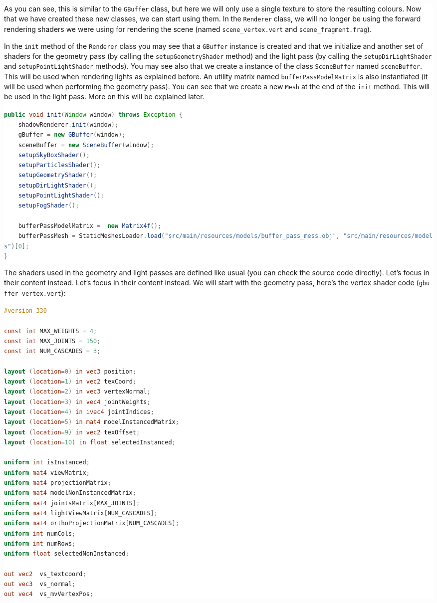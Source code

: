 As you can see, this is similar to the `GBuffer` class, but here we will only use a single texture to store the resulting colours. Now that we have created these new classes, we can start using them. In the `Renderer` class, we will no longer be using the forward rendering shaders we were using for rendering the scene \(named `scene_vertex.vert` and `scene_fragment.frag`\).

In the `init` method of the `Renderer` class you may see that a `GBuffer` instance is created and that we initialize and another set of shaders for the geometry pass \(by calling the `setupGeometryShader` method\) and the light pass \(by calling the `setupDirLightShader` and `setupPointLightShader` methods\). You may see also that we create a instance of the class `SceneBuffer` named `sceneBuffer`. This will be used when rendering lights as explained before. An utility matrix named `bufferPassModelMatrix` is also instantiated \(it will be used when performing the geometry pass\). You can see that we create a new `Mesh` at the end of the `init` method. This will be used in the light pass. More on this will be explained later.

```java
public void init(Window window) throws Exception {
    shadowRenderer.init(window);
    gBuffer = new GBuffer(window);
    sceneBuffer = new SceneBuffer(window);
    setupSkyBoxShader();
    setupParticlesShader();
    setupGeometryShader();
    setupDirLightShader();
    setupPointLightShader();
    setupFogShader();

    bufferPassModelMatrix =  new Matrix4f();
    bufferPassMesh = StaticMeshesLoader.load("src/main/resources/models/buffer_pass_mess.obj", "src/main/resources/models")[0];
}
```

The shaders used in the geometry and light passes are defined like usual \(you can check the source code directly\). Let’s focus in their content instead. Let’s focus in their content instead. We will start with the geometry pass, here’s the vertex shader code \(`gbuffer_vertex.vert`\):

```glsl
#version 330

const int MAX_WEIGHTS = 4;
const int MAX_JOINTS = 150;
const int NUM_CASCADES = 3;

layout (location=0) in vec3 position;
layout (location=1) in vec2 texCoord;
layout (location=2) in vec3 vertexNormal;
layout (location=3) in vec4 jointWeights;
layout (location=4) in ivec4 jointIndices;
layout (location=5) in mat4 modelInstancedMatrix;
layout (location=9) in vec2 texOffset;
layout (location=10) in float selectedInstanced;

uniform int isInstanced;
uniform mat4 viewMatrix;
uniform mat4 projectionMatrix;
uniform mat4 modelNonInstancedMatrix;
uniform mat4 jointsMatrix[MAX_JOINTS];
uniform mat4 lightViewMatrix[NUM_CASCADES];
uniform mat4 orthoProjectionMatrix[NUM_CASCADES];
uniform int numCols;
uniform int numRows;
uniform float selectedNonInstanced;

out vec2  vs_textcoord;
out vec3  vs_normal;
out vec4  vs_mvVertexPos;
```